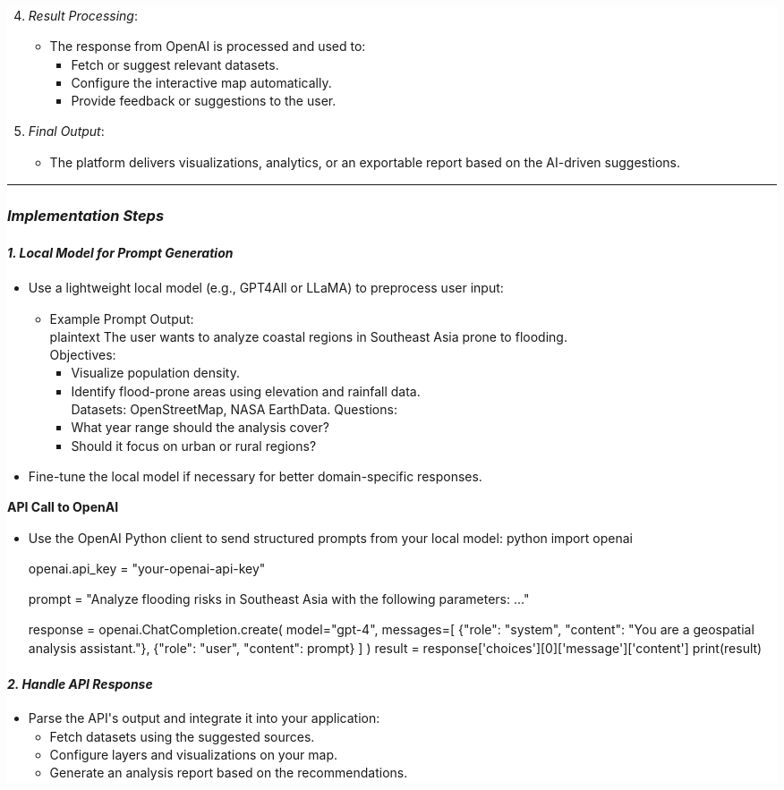 4. *Result Processing*:
   - The response from OpenAI is processed and used to:
     - Fetch or suggest relevant datasets.
     - Configure the interactive map automatically.
     - Provide feedback or suggestions to the user.

5. *Final Output*:
   - The platform delivers visualizations, analytics, or an exportable report based on the AI-driven suggestions.

---

### *Implementation Steps*

#### *1. Local Model for Prompt Generation*
- Use a lightweight local model (e.g., GPT4All or LLaMA) to preprocess user input:
  - Example Prompt Output:  
    plaintext
    The user wants to analyze coastal regions in Southeast Asia prone to flooding.  
    Objectives: 
      - Visualize population density.
      - Identify flood-prone areas using elevation and rainfall data.  
    Datasets: OpenStreetMap, NASA EarthData.
    Questions:  
      - What year range should the analysis cover?  
      - Should it focus on urban or rural regions?
    
- Fine-tune the local model if necessary for better domain-specific responses.

**API Call to OpenAI**
- Use the OpenAI Python client to send structured prompts from your local model:
  python
  import openai

  openai.api_key = "your-openai-api-key"

  prompt = "Analyze flooding risks in Southeast Asia with the following parameters: ..."

  response = openai.ChatCompletion.create(
      model="gpt-4",
      messages=[
          {"role": "system", "content": "You are a geospatial analysis assistant."},
          {"role": "user", "content": prompt}
      ]
  )
  result = response['choices'][0]['message']['content']
  print(result)
  

#### *2. Handle API Response*
- Parse the API's output and integrate it into your application:
  - Fetch datasets using the suggested sources.
  - Configure layers and visualizations on your map.
  - Generate an analysis report based on the recommendations.

